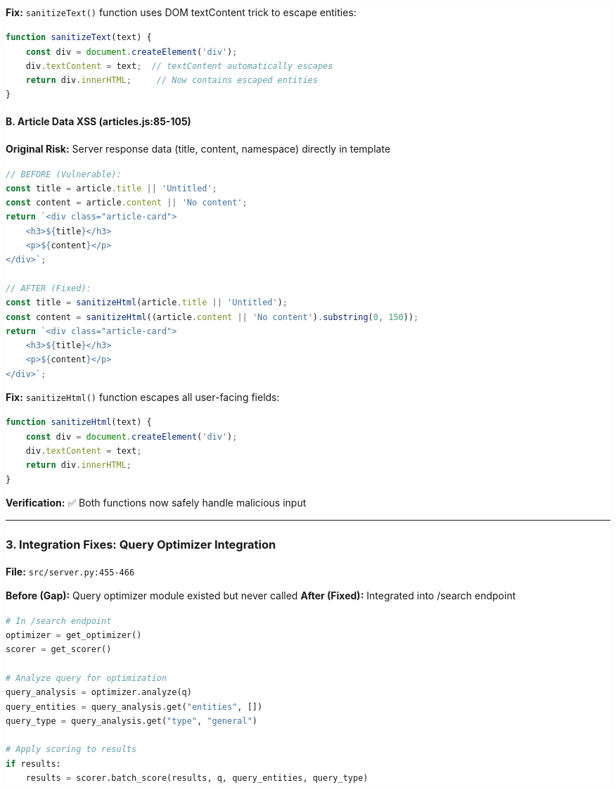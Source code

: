 **Fix:** `sanitizeText()` function uses DOM textContent trick to escape entities:
```javascript
function sanitizeText(text) {
    const div = document.createElement('div');
    div.textContent = text;  // textContent automatically escapes
    return div.innerHTML;     // Now contains escaped entities
}
```

#### B. Article Data XSS (articles.js:85-105)
**Original Risk:** Server response data (title, content, namespace) directly in template
```javascript
// BEFORE (Vulnerable):
const title = article.title || 'Untitled';
const content = article.content || 'No content';
return `<div class="article-card">
    <h3>${title}</h3>
    <p>${content}</p>
</div>`;

// AFTER (Fixed):
const title = sanitizeHtml(article.title || 'Untitled');
const content = sanitizeHtml((article.content || 'No content').substring(0, 150));
return `<div class="article-card">
    <h3>${title}</h3>
    <p>${content}</p>
</div>`;
```

**Fix:** `sanitizeHtml()` function escapes all user-facing fields:
```javascript
function sanitizeHtml(text) {
    const div = document.createElement('div');
    div.textContent = text;
    return div.innerHTML;
}
```

**Verification:** ✅ Both functions now safely handle malicious input

---

### 3. Integration Fixes: Query Optimizer Integration
**File:** `src/server.py:455-466`

**Before (Gap):** Query optimizer module existed but never called
**After (Fixed):** Integrated into /search endpoint

```python
# In /search endpoint
optimizer = get_optimizer()
scorer = get_scorer()

# Analyze query for optimization
query_analysis = optimizer.analyze(q)
query_entities = query_analysis.get("entities", [])
query_type = query_analysis.get("type", "general")

# Apply scoring to results
if results:
    results = scorer.batch_score(results, q, query_entities, query_type)
```
